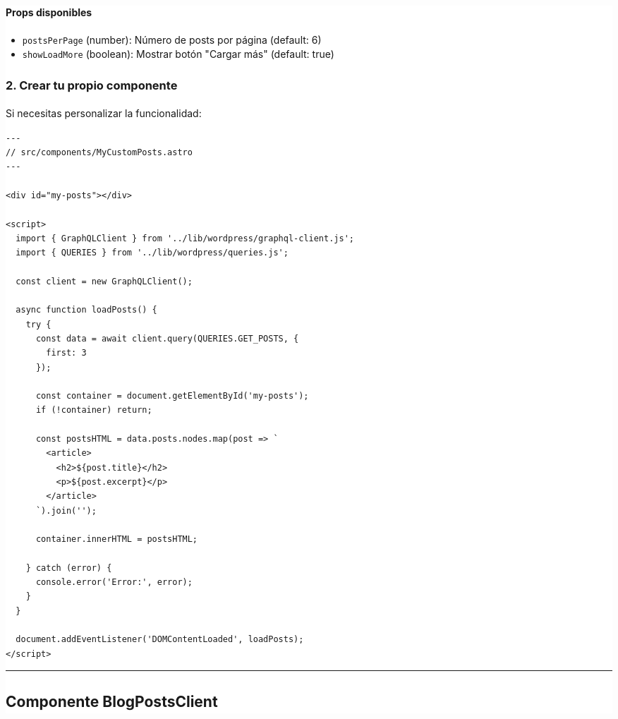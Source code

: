 #### Props disponibles

- `postsPerPage` (number): Número de posts por página (default: 6)
- `showLoadMore` (boolean): Mostrar botón "Cargar más" (default: true)

### 2. Crear tu propio componente

Si necesitas personalizar la funcionalidad:

```astro
---
// src/components/MyCustomPosts.astro
---

<div id="my-posts"></div>

<script>
  import { GraphQLClient } from '../lib/wordpress/graphql-client.js';
  import { QUERIES } from '../lib/wordpress/queries.js';

  const client = new GraphQLClient();

  async function loadPosts() {
    try {
      const data = await client.query(QUERIES.GET_POSTS, {
        first: 3
      });

      const container = document.getElementById('my-posts');
      if (!container) return;

      const postsHTML = data.posts.nodes.map(post => `
        <article>
          <h2>${post.title}</h2>
          <p>${post.excerpt}</p>
        </article>
      `).join('');

      container.innerHTML = postsHTML;

    } catch (error) {
      console.error('Error:', error);
    }
  }

  document.addEventListener('DOMContentLoaded', loadPosts);
</script>
```

---

## Componente BlogPostsClient
